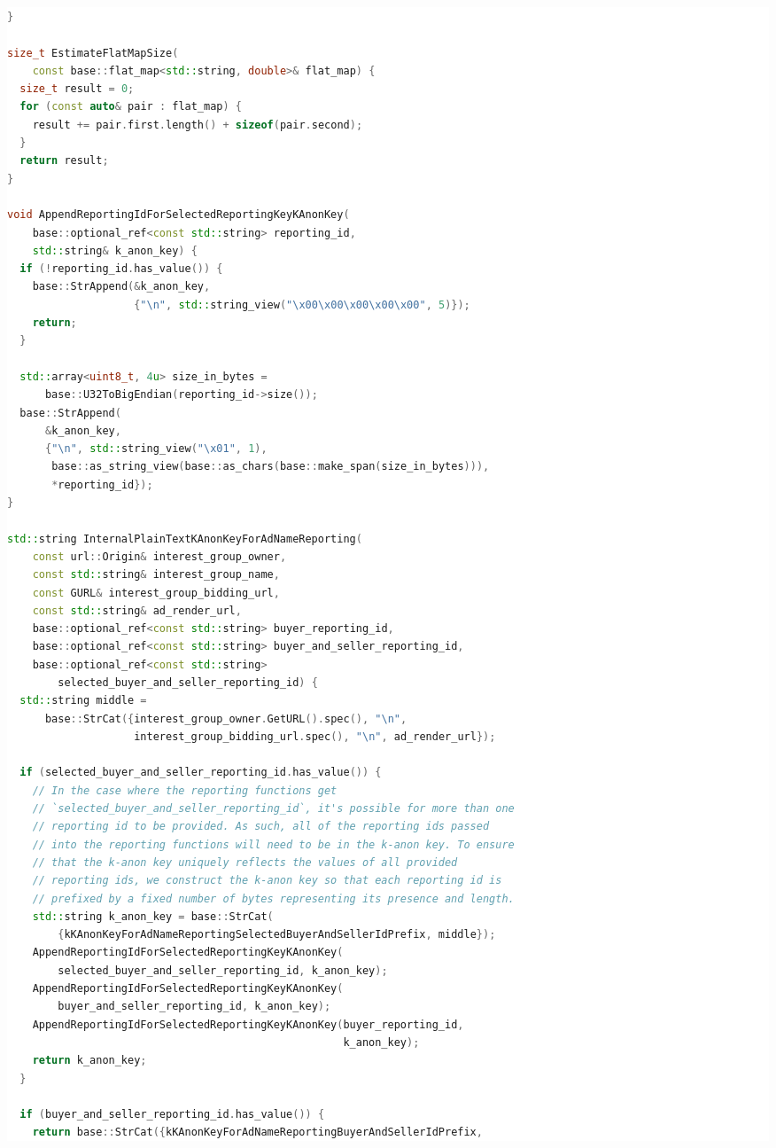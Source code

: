 ```cpp
}

size_t EstimateFlatMapSize(
    const base::flat_map<std::string, double>& flat_map) {
  size_t result = 0;
  for (const auto& pair : flat_map) {
    result += pair.first.length() + sizeof(pair.second);
  }
  return result;
}

void AppendReportingIdForSelectedReportingKeyKAnonKey(
    base::optional_ref<const std::string> reporting_id,
    std::string& k_anon_key) {
  if (!reporting_id.has_value()) {
    base::StrAppend(&k_anon_key,
                    {"\n", std::string_view("\x00\x00\x00\x00\x00", 5)});
    return;
  }

  std::array<uint8_t, 4u> size_in_bytes =
      base::U32ToBigEndian(reporting_id->size());
  base::StrAppend(
      &k_anon_key,
      {"\n", std::string_view("\x01", 1),
       base::as_string_view(base::as_chars(base::make_span(size_in_bytes))),
       *reporting_id});
}

std::string InternalPlainTextKAnonKeyForAdNameReporting(
    const url::Origin& interest_group_owner,
    const std::string& interest_group_name,
    const GURL& interest_group_bidding_url,
    const std::string& ad_render_url,
    base::optional_ref<const std::string> buyer_reporting_id,
    base::optional_ref<const std::string> buyer_and_seller_reporting_id,
    base::optional_ref<const std::string>
        selected_buyer_and_seller_reporting_id) {
  std::string middle =
      base::StrCat({interest_group_owner.GetURL().spec(), "\n",
                    interest_group_bidding_url.spec(), "\n", ad_render_url});

  if (selected_buyer_and_seller_reporting_id.has_value()) {
    // In the case where the reporting functions get
    // `selected_buyer_and_seller_reporting_id`, it's possible for more than one
    // reporting id to be provided. As such, all of the reporting ids passed
    // into the reporting functions will need to be in the k-anon key. To ensure
    // that the k-anon key uniquely reflects the values of all provided
    // reporting ids, we construct the k-anon key so that each reporting id is
    // prefixed by a fixed number of bytes representing its presence and length.
    std::string k_anon_key = base::StrCat(
        {kKAnonKeyForAdNameReportingSelectedBuyerAndSellerIdPrefix, middle});
    AppendReportingIdForSelectedReportingKeyKAnonKey(
        selected_buyer_and_seller_reporting_id, k_anon_key);
    AppendReportingIdForSelectedReportingKeyKAnonKey(
        buyer_and_seller_reporting_id, k_anon_key);
    AppendReportingIdForSelectedReportingKeyKAnonKey(buyer_reporting_id,
                                                     k_anon_key);
    return k_anon_key;
  }

  if (buyer_and_seller_reporting_id.has_value()) {
    return base::StrCat({kKAnonKeyForAdNameReportingBuyerAndSellerIdPrefix,
```